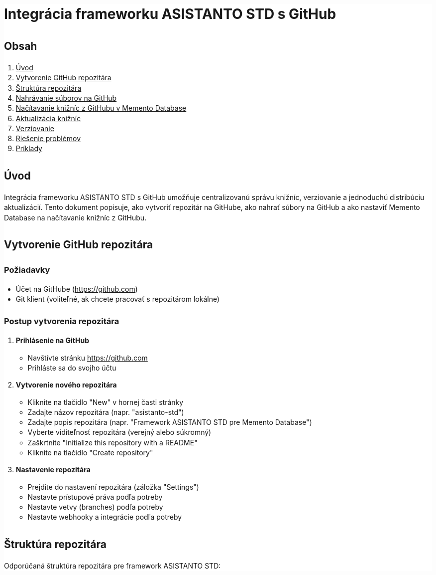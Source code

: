 # Integrácia frameworku ASISTANTO STD s GitHub

## Obsah
1. [Úvod](#úvod)
2. [Vytvorenie GitHub repozitára](#vytvorenie-github-repozitára)
3. [Štruktúra repozitára](#štruktúra-repozitára)
4. [Nahrávanie súborov na GitHub](#nahrávanie-súborov-na-github)
5. [Načítavanie knižníc z GitHubu v Memento Database](#načítavanie-knižníc-z-githubu-v-memento-database)
6. [Aktualizácia knižníc](#aktualizácia-knižníc)
7. [Verziovanie](#verziovanie)
8. [Riešenie problémov](#riešenie-problémov)
9. [Príklady](#príklady)

## Úvod

Integrácia frameworku ASISTANTO STD s GitHub umožňuje centralizovanú správu knižníc, verziovanie a jednoduchú distribúciu aktualizácií. Tento dokument popisuje, ako vytvoriť repozitár na GitHube, ako nahrať súbory na GitHub a ako nastaviť Memento Database na načítavanie knižníc z GitHubu.

## Vytvorenie GitHub repozitára

### Požiadavky
- Účet na GitHube (https://github.com)
- Git klient (voliteľné, ak chcete pracovať s repozitárom lokálne)

### Postup vytvorenia repozitára

1. **Prihlásenie na GitHub**
   - Navštívte stránku https://github.com
   - Prihláste sa do svojho účtu

2. **Vytvorenie nového repozitára**
   - Kliknite na tlačidlo "New" v hornej časti stránky
   - Zadajte názov repozitára (napr. "asistanto-std")
   - Zadajte popis repozitára (napr. "Framework ASISTANTO STD pre Memento Database")
   - Vyberte viditeľnosť repozitára (verejný alebo súkromný)
   - Zaškrtnite "Initialize this repository with a README"
   - Kliknite na tlačidlo "Create repository"

3. **Nastavenie repozitára**
   - Prejdite do nastavení repozitára (záložka "Settings")
   - Nastavte prístupové práva podľa potreby
   - Nastavte vetvy (branches) podľa potreby
   - Nastavte webhooky a integrácie podľa potreby

## Štruktúra repozitára

Odporúčaná štruktúra repozitára pre framework ASISTANTO STD:
